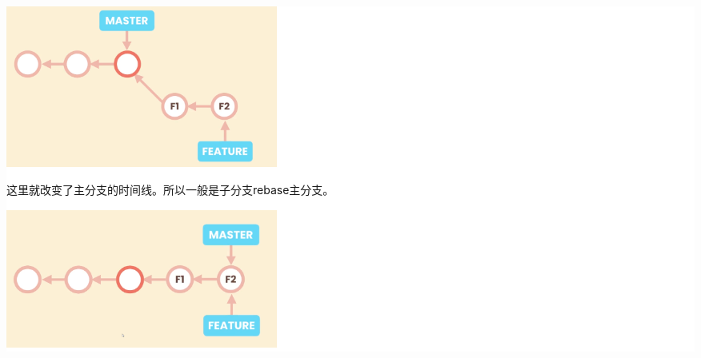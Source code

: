 <img src="figure\rebase2.png" style="zoom:33%;" />

这里就改变了主分支的时间线。所以一般是子分支rebase主分支。

<img src="figure\rebase3.png" style="zoom:33%;" />
